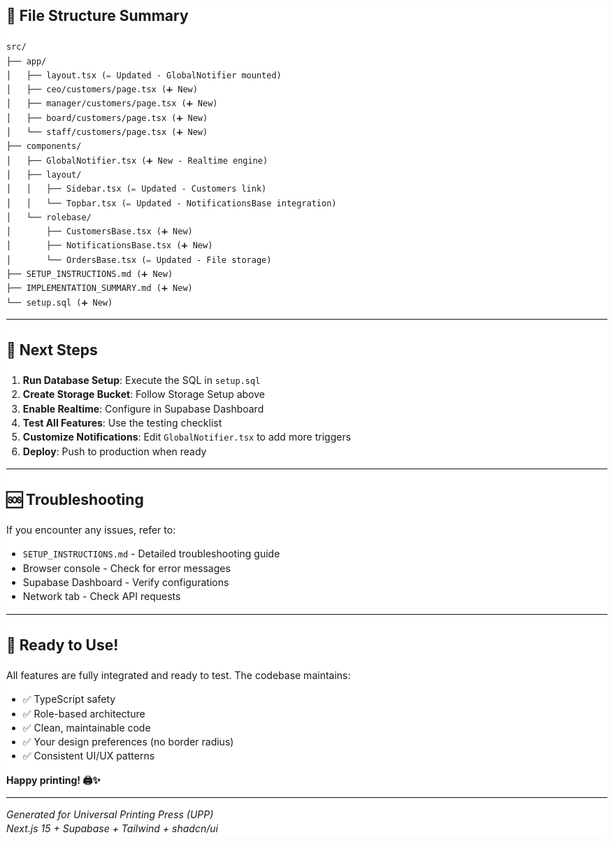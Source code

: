 
## 📁 File Structure Summary

```
src/
├── app/
│   ├── layout.tsx (✏️ Updated - GlobalNotifier mounted)
│   ├── ceo/customers/page.tsx (➕ New)
│   ├── manager/customers/page.tsx (➕ New)
│   ├── board/customers/page.tsx (➕ New)
│   └── staff/customers/page.tsx (➕ New)
├── components/
│   ├── GlobalNotifier.tsx (➕ New - Realtime engine)
│   ├── layout/
│   │   ├── Sidebar.tsx (✏️ Updated - Customers link)
│   │   └── Topbar.tsx (✏️ Updated - NotificationsBase integration)
│   └── rolebase/
│       ├── CustomersBase.tsx (➕ New)
│       ├── NotificationsBase.tsx (➕ New)
│       └── OrdersBase.tsx (✏️ Updated - File storage)
├── SETUP_INSTRUCTIONS.md (➕ New)
├── IMPLEMENTATION_SUMMARY.md (➕ New)
└── setup.sql (➕ New)
```

---

## 🎯 Next Steps

1. **Run Database Setup**: Execute the SQL in `setup.sql`
2. **Create Storage Bucket**: Follow Storage Setup above
3. **Enable Realtime**: Configure in Supabase Dashboard
4. **Test All Features**: Use the testing checklist
5. **Customize Notifications**: Edit `GlobalNotifier.tsx` to add more triggers
6. **Deploy**: Push to production when ready

---

## 🆘 Troubleshooting

If you encounter any issues, refer to:
- `SETUP_INSTRUCTIONS.md` - Detailed troubleshooting guide
- Browser console - Check for error messages
- Supabase Dashboard - Verify configurations
- Network tab - Check API requests

---

## 🚀 Ready to Use!

All features are fully integrated and ready to test. The codebase maintains:
- ✅ TypeScript safety
- ✅ Role-based architecture
- ✅ Clean, maintainable code
- ✅ Your design preferences (no border radius)
- ✅ Consistent UI/UX patterns

**Happy printing! 🖨️✨**

---

*Generated for Universal Printing Press (UPP)*  
*Next.js 15 + Supabase + Tailwind + shadcn/ui*

